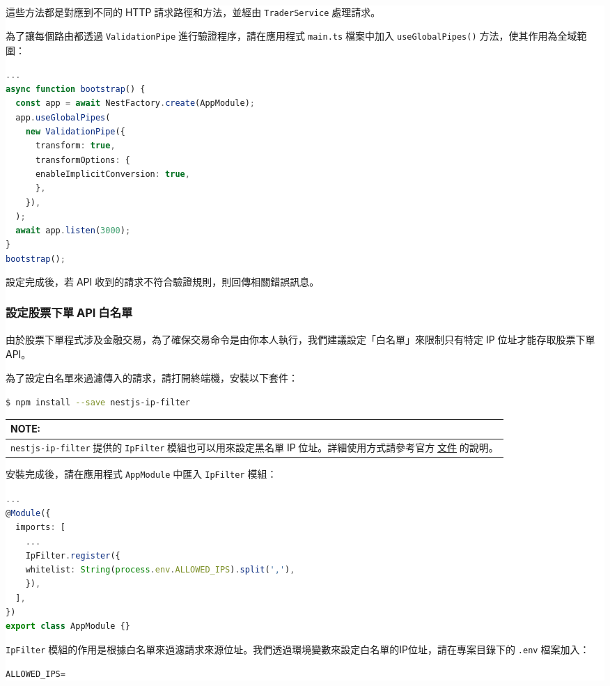這些方法都是對應到不同的 HTTP 請求路徑和方法，並經由 `TraderService` 處理請求。

為了讓每個路由都透過 `ValidationPipe` 進行驗證程序，請在應用程式 `main.ts` 檔案中加入 `useGlobalPipes()` 方法，使其作用為全域範圍：

```ts
...
async function bootstrap() {
  const app = await NestFactory.create(AppModule);
  app.useGlobalPipes(
    new ValidationPipe({
      transform: true,
      transformOptions: {
      enableImplicitConversion: true,
      },
    }),
  );
  await app.listen(3000);
}
bootstrap();
```

設定完成後，若 API 收到的請求不符合驗證規則，則回傳相關錯誤訊息。

### 設定股票下單 API 白名單

由於股票下單程式涉及金融交易，為了確保交易命令是由你本人執行，我們建議設定「白名單」來限制只有特定 IP 位址才能存取股票下單 API。

為了設定白名單來過濾傳入的請求，請打開終端機，安裝以下套件：

```sh
$ npm install --save nestjs-ip-filter
```

| NOTE: |
| :--- |
| `nestjs-ip-filter` 提供的 `IpFilter` 模組也可以用來設定黑名單 IP 位址。詳細使用方式請參考官方 [文件](https://github.com/awesometic/nestjs-ip-filter) 的說明。 |

安裝完成後，請在應用程式 `AppModule` 中匯入 `IpFilter` 模組：

```ts
...
@Module({
  imports: [
    ...
    IpFilter.register({
    whitelist: String(process.env.ALLOWED_IPS).split(','),
    }),
  ],
})
export class AppModule {}
```

`IpFilter` 模組的作用是根據白名單來過濾請求來源位址。我們透過環境變數來設定白名單的IP位址，請在專案目錄下的 `.env` 檔案加入：

```
ALLOWED_IPS=
```
